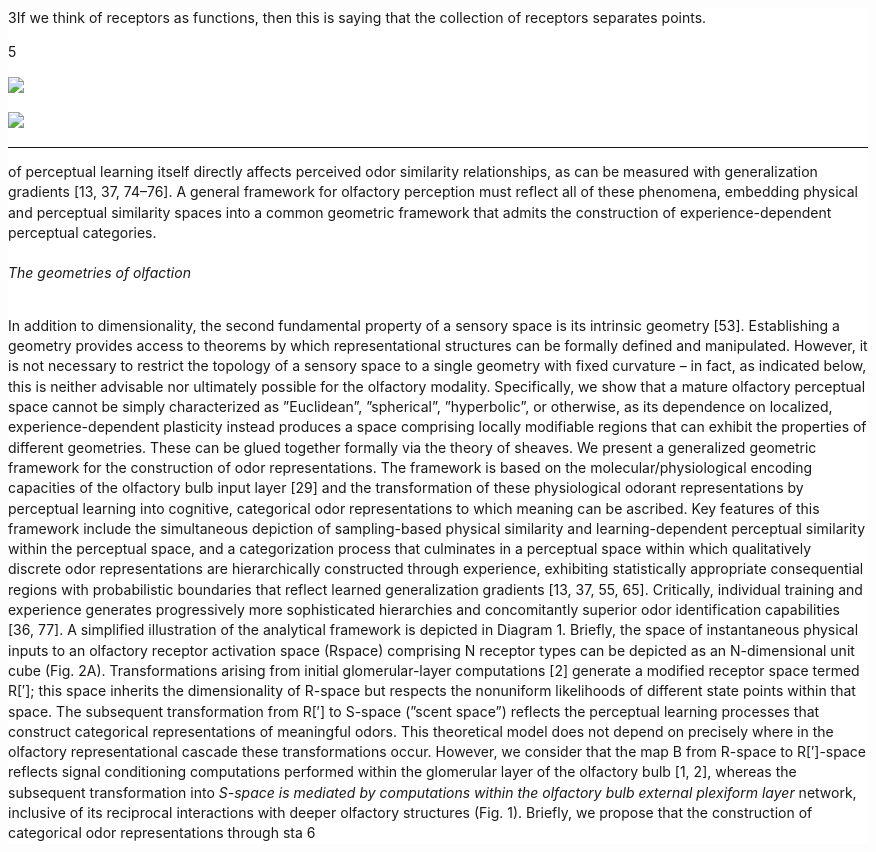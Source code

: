 3If we think of receptors as functions, then this is saying that the collection of receptors separates points.

5


![](Cook---2023---A-Geometric-Framework-for-Odor-Representation.pdf-4-0.png)

![](Cook---2023---A-Geometric-Framework-for-Odor-Representation.pdf-4-1.png)

-----

of perceptual learning itself directly affects perceived odor similarity relationships, as can
be measured with generalization gradients [13, 37, 74–76]. A general framework for olfactory perception must reflect all of these phenomena, embedding physical and perceptual
similarity spaces into a common geometric framework that admits the construction of
experience-dependent perceptual categories.

###### The geometries of olfaction

In addition to dimensionality, the second fundamental property of a sensory space is its
intrinsic geometry [53]. Establishing a geometry provides access to theorems by which
representational structures can be formally defined and manipulated. However, it is not
necessary to restrict the topology of a sensory space to a single geometry with fixed curvature – in fact, as indicated below, this is neither advisable nor ultimately possible for the
olfactory modality. Specifically, we show that a mature olfactory perceptual space cannot
be simply characterized as ”Euclidean”, ”spherical”, ”hyperbolic”, or otherwise, as its
dependence on localized, experience-dependent plasticity instead produces a space comprising locally modifiable regions that can exhibit the properties of different geometries.
These can be glued together formally via the theory of sheaves.
We present a generalized geometric framework for the construction of odor representations. The framework is based on the molecular/physiological encoding capacities of
the olfactory bulb input layer [29] and the transformation of these physiological odorant
representations by perceptual learning into cognitive, categorical odor representations to
which meaning can be ascribed. Key features of this framework include the simultaneous
depiction of sampling-based physical similarity and learning-dependent perceptual similarity within the perceptual space, and a categorization process that culminates in a perceptual space within which qualitatively discrete odor representations are hierarchically
constructed through experience, exhibiting statistically appropriate consequential regions
with probabilistic boundaries that reflect learned generalization gradients [13, 37, 55, 65].
Critically, individual training and experience generates progressively more sophisticated
hierarchies and concomitantly superior odor identification capabilities [36, 77].
A simplified illustration of the analytical framework is depicted in Diagram 1. Briefly,
the space of instantaneous physical inputs to an olfactory receptor activation space (Rspace) comprising N receptor types can be depicted as an N-dimensional unit cube (Fig.
2A). Transformations arising from initial glomerular-layer computations [2] generate a
modified receptor space termed R[′]; this space inherits the dimensionality of R-space but
respects the nonuniform likelihoods of different state points within that space. The subsequent transformation from R[′] to S-space (”scent space”) reflects the perceptual learning
processes that construct categorical representations of meaningful odors.
This theoretical model does not depend on precisely where in the olfactory representational cascade these transformations occur. However, we consider that the map B
from R-space to R[′]-space reflects signal conditioning computations performed within the
glomerular layer of the olfactory bulb [1, 2], whereas the subsequent transformation into
_S-space is mediated by computations within the olfactory bulb external plexiform layer_
network, inclusive of its reciprocal interactions with deeper olfactory structures (Fig. 1).
Briefly, we propose that the construction of categorical odor representations through sta
6
